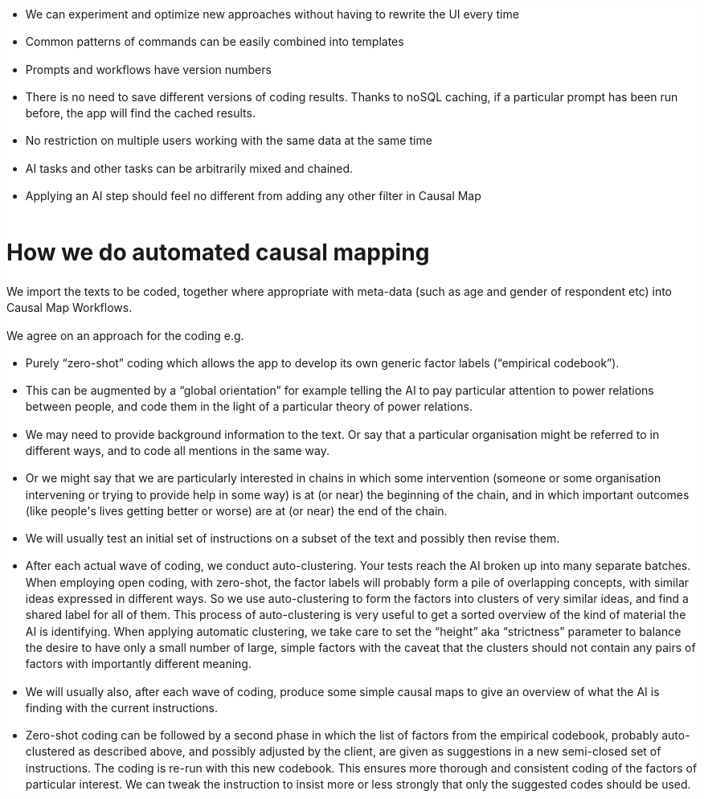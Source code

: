 - We can experiment and optimize new approaches without having to rewrite the UI every time
    
- Common patterns of commands can be easily combined into templates
    
- Prompts and workflows have version numbers
    
- There is no need to save different versions of coding results. Thanks to noSQL caching, if a particular prompt has been run before, the app will find the cached results. 
    
- No restriction on multiple users working with the same data at the same time
    
- AI tasks and other tasks can be arbitrarily mixed and chained. 
    
- Applying an AI step should feel no different from adding any other filter in Causal Map
    

# How we do automated causal mapping

We import the texts to be coded, together where appropriate with meta-data (such as age and gender of respondent etc) into Causal Map Workflows.

We agree on an approach for the coding e.g. 

- Purely “zero-shot” coding which allows the app to develop its own generic factor labels (“empirical codebook”). 
    

- This can be augmented by a “global orientation” for example telling the AI to pay particular attention to power relations between people, and code them in the light of a particular theory of power relations. 
    
- We may need to provide background information to the text. Or say that a particular organisation might be referred to in different ways, and to code all mentions in the same way.
    
- Or we might say that we are particularly interested in chains in which some intervention (someone or some organisation intervening or trying to provide help in some way) is at (or near) the beginning of the chain, and in which important outcomes (like people's lives getting better or worse) are at (or near) the end of the chain. 
    
- We will usually test an initial set of instructions on a subset of the text and possibly then revise them.
    
- After each actual wave of coding, we conduct auto-clustering. Your tests reach the AI broken up into many separate batches. When employing open coding, with zero-shot, the factor labels will probably form a pile of overlapping concepts, with similar ideas expressed in different ways. So we use auto-clustering to form the factors into clusters of very similar ideas, and find a shared label for all of them. This process of auto-clustering is very useful to get a sorted overview of the kind of material the AI is identifying. When applying automatic clustering, we take care to set the “height” aka “strictness” parameter to balance the desire to have only a small number of large, simple factors with the caveat that the clusters should not contain any pairs of factors with importantly different meaning. 
    
- We will usually also, after each wave of coding, produce some simple causal maps to give an overview of what the AI is finding with the current instructions.
    

- Zero-shot coding can be followed by a second phase in which the list of factors from the empirical codebook, probably auto-clustered as described above, and possibly adjusted by the client, are given as suggestions in a new semi-closed set of instructions. The coding is re-run with this new codebook. This ensures more thorough and consistent coding of the factors of particular interest. We can tweak the instruction to insist more or less strongly that only the suggested codes should be used.
    